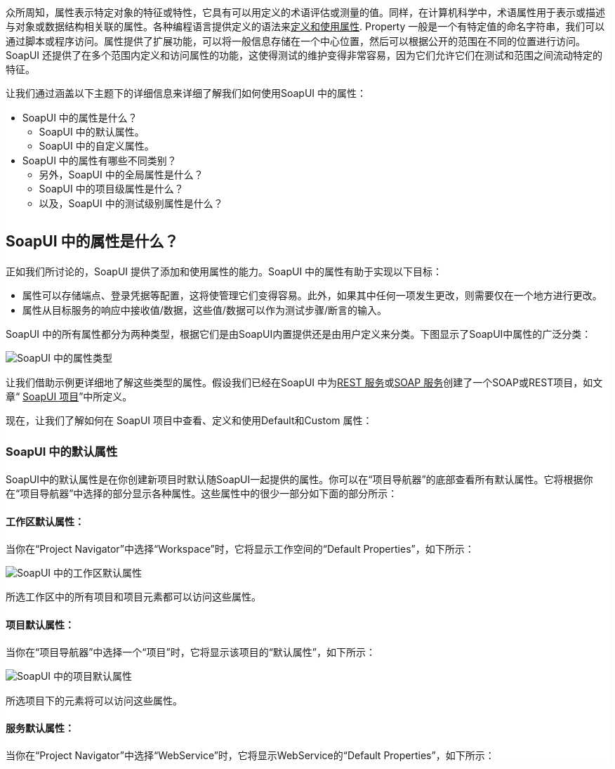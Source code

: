 众所周知，属性表示特定对象的特征或特性，它具有可以用定义的术语评估或测量的值。同样，在计算机科学中，术语属性用于表示或描述与对象或数据结构相关联的属性。各种编程语言提供定义的语法来[定义和使用属性](https://en.wikipedia.org/wiki/Property_(programming)). Property 一般是一个有特定值的命名字符串，我们可以通过脚本或程序访问。属性提供了扩展功能，可以将一般信息存储在一个中心位置，然后可以根据公开的范围在不同的位置进行访问。SoapUI 还提供了在多个范围内定义和访问属性的功能，这使得测试的维护变得非常容易，因为它们允许它们在测试和范围之间流动特定的特征。

让我们通过涵盖以下主题下的详细信息来详细了解我们如何使用SoapUI 中的属性：

-   SoapUI 中的属性是什么？
    -   SoapUI 中的默认属性。
    -   SoapUI 中的自定义属性。
-   SoapUI 中的属性有哪些不同类别？
    -   另外，SoapUI 中的全局属性是什么？
    -   SoapUI 中的项目级属性是什么？
    -   以及，SoapUI 中的测试级别属性是什么？

## SoapUI 中的属性是什么？

正如我们所讨论的，SoapUI 提供了添加和使用属性的能力。SoapUI 中的属性有助于实现以下目标：

-   属性可以存储端点、登录凭据等配置，这将使管理它们变得容易。此外，如果其中任何一项发生更改，则需要仅在一个地方进行更改。
-   属性从目标服务的响应中接收值/数据，这些值/数据可以作为测试步骤/断言的输入。

SoapUI 中的所有属性都分为两种类型，根据它们是由SoapUI内置提供还是由用户定义来分类。下图显示了SoapUI中属性的广泛分类：

![SoapUI 中的属性类型](https://www.toolsqa.com/gallery/SoapUI/1.Types%20of%20properties%20in%20SoapUI.png)

让我们借助示例更详细地了解这些类型的属性。假设我们已经在SoapUI 中为[REST 服务](https://bookstore.toolsqa.com/BookStore/v1/Books)[](https://bookstore.toolsqa.com/BookStore/v1/Books)或[SOAP 服务](https://bookstore.toolsqa.com/BookStoreService.wsdl)创建了一个SOAP或REST项目，如文章“ [SoapUI 项目](https://www.toolsqa.com/soapui/soapui-project/)”中所定义。

现在，让我们了解如何在 SoapUI 项目中查看、定义和使用Default和Custom 属性：

### SoapUI 中的默认属性

SoapUI中的默认属性是在你创建新项目时默认随SoapUI一起提供的属性。你可以在“项目导航器”的底部查看所有默认属性。它将根据你在“项目导航器”中选择的部分显示各种属性。这些属性中的很少一部分如下面的部分所示：

#### 工作区默认属性：

当你在“Project Navigator”中选择“Workspace”时，它将显示工作空间的“Default Properties”，如下所示：

![SoapUI 中的工作区默认属性](https://www.toolsqa.com/gallery/SoapUI/2.Workspace%20default%20properties%20in%20SoapUI.png)

所选工作区中的所有项目和项目元素都可以访问这些属性。

#### 项目默认属性：

当你在“项目导航器”中选择一个“项目”时，它将显示该项目的“默认属性”，如下所示：

![SoapUI 中的项目默认属性](https://www.toolsqa.com/gallery/SoapUI/3.Project%20default%20properties%20in%20SoapUI.png)

所选项目下的元素将可以访问这些属性。

#### 服务默认属性：

当你在“Project Navigator”中选择“WebService”时，它将显示WebService的“Default Properties”，如下所示：
